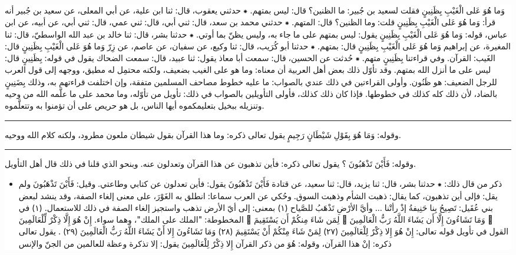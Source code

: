 وَما هُوَ عَلى الْغَيْبِ بِظَنِينٍ
فقلت لسعيد بن جُبير: ما الظنين؟ قال: ليس بمتهم.
⁕ حدثني يعقوب، قال: ثنا ابن علية، عن أبي المعلى، عن سعيد بن جُبير أنه قرأ:
وَما هُوَ عَلى الْغَيْبِ بِظَنِينٍ
قلت: وما الظنين؟ قال: المتهم.
⁕ حدثني محمد بن سعد، قال: ثني أبي، قال: ثني عمي، قال: ثني أبي، عن أبيه، عن ابن عباس، قوله:
وَما هُوَ عَلى الْغَيْبِ بِظَنِينٍ
يقول: ليس بمتهم على ما جاء به، وليس يظنّ بما أوتي.
⁕ حدثنا بشر، قال: ثنا خالد بن عبد الله الواسطيّ، قال: ثنا المغيرة، عن إبراهيم
وَما هُوَ عَلى الْغَيْبِ بِظَنِينٍ
قال: بمتهم.
⁕ حدثنا أبو كُرَيب، قال: ثنا وكيع، عن سفيان، عن عاصم، عن زِرّ
وَما هُوَ عَلى الْغَيْبِ بِظَنِينٍ
قال: الغَيب: القرآن. وفي قراءتنا
بِظَنِينٍ
متهم.
⁕ حُدثت عن الحسين، قال: سمعت أبا معاذ يقول: ثنا عبيد، قال: سمعت الضحاك يقول في قوله:
بِظَنِينٍ
قال: ليس على ما أنزل الله بمتهم.
وقد تأوّل ذلك بعض أهل العربية أن معناه: وما هو على الغيب بضعيف، ولكنه محتمِل له مطيق، ووجهه إلى قول العرب للرجل الضعيف: هو ظَنُون.
وأولى القراءتين في ذلك عندي بالصواب: ما عليه خطوط مصاحف المسلمين متفقة، وإن اختلفت قراءتهم به، وذلك
بِضَنِينٍ
بالضاد، لأن ذلك كله كذلك في خطوطها. فإذا كان ذلك كذلك، فأولى التأويلين بالصواب في ذلك: تأويل من تأوّله، وما محمد على ما علَّمه الله من وحيه وتنزيله ببخيل بتعليمكموه أيها الناس، بل هو حريص على أن تؤمنوا به وتتعلَّموه.
* * *
وقوله:
وَمَا هُوَ بِقَوْلِ شَيْطَانٍ رَجِيمٍ
يقول تعالى ذكره: وما هذا القرآن بقول شيطان ملعون مطرود، ولكنه كلام الله ووحيه.
* * *
وقوله:
فَأَيْنَ تَذْهَبُونَ
؟
يقول تعالى ذكره: فأين تذهبون عن هذا القرآن وتعدلون عنه.
وبنحو الذي قلنا في ذلك قال أهل التأويل.
* ذكر من قال ذلك:
⁕ حدثنا بشر، قال: ثنا يزيد، قال: ثنا سعيد، عن قتادة
فَأَيْنَ تَذْهَبُونَ
يقول: فأين تعدلون عن كتابي وطاعتي. وقيل:
فَأَيْنَ تَذْهَبُونَ
ولم يقل: فإلى أين تذهبون، كما يقال: ذهبت الشأم وذهبت السوق. وحُكي عن العرب سماعا: انطلق به الغَوْرَ، على معنى إلغاء الصفة، وقد ينشد لبعض بني عُقَيل:
تَصِيحُ بِنا حَنِيفةُ إذْ رأتْنا ... وأيَّ الأرْضِ تَذْهَبُ للصَّياح
(١)
بمعنى: إلى أيّ الأرض تذهب واستجيز إلغاء الصفة في ذلك للاستعمال.
(١)
في المخطوطة: "الملك على الملك"، وهما سواء.
إِنْ هُوَ إِلَّا ذِكْرٌ لِّلْعَالَمِينَ

لِمَن شَاءَ مِنكُمْ أَن يَسْتَقِيمَ

وَمَا تَشَاءُونَ إِلَّا أَن يَشَاءَ اللَّهُ رَبُّ الْعَالَمِينَ

القول في تأويل قوله تعالى: إِنْ هُوَ إِلا ذِكْرٌ لِلْعَالَمِينَ (٢٧) لِمَنْ شَاءَ مِنْكُمْ أَنْ يَسْتَقِيمَ (٢٨) وَمَا تَشَاءُونَ إِلا أَنْ يَشَاءَ اللَّهُ رَبُّ الْعَالَمِينَ (٢٩) 
.
يقول تعالى ذكره:
إنْ
هذا القرآن، وقوله:
هُوَ
من ذكر القرآن
إِلا ذِكْرٌ لِلْعَالَمِينَ
يقول: إلا تذكرة وعظة للعالمين من الجنّ والإنس